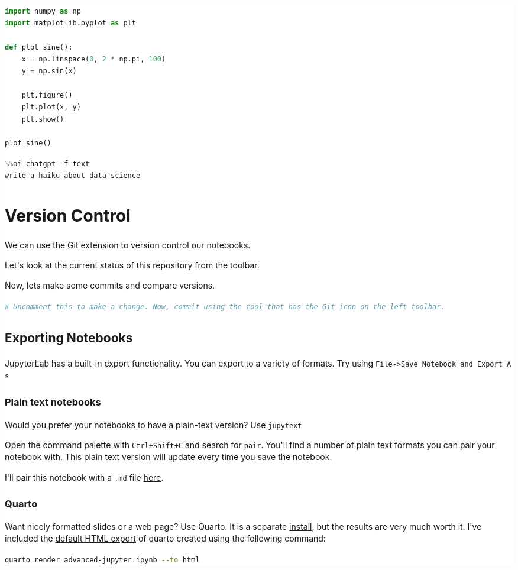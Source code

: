 ```python
import numpy as np
import matplotlib.pyplot as plt

def plot_sine():
    x = np.linspace(0, 2 * np.pi, 100)
    y = np.sin(x)
    
    plt.figure()
    plt.plot(x, y)
    plt.show()

plot_sine()
```

```python
%%ai chatgpt -f text
write a haiku about data science
```

# Version Control
We can use the Git extension to version control our notebooks.

Let's look at the current status of this repository from the toolbar.

Now, lets make some commits and compare versions.

```python
# Uncomment this to make a change. Now, commit using the tool that has the Git icon on the left toolbar.
```


## Exporting Notebooks
JupyterLab has a built-in export functionality. You can export to a variety of formats. Try using `File->Save Notebook and Export As`

### Plain text notebooks
Would you prefer your notebooks to have a plain-text version? Use `jupytext`

Open the command palette with `Ctrl+Shift+C` and search for `pair`. You'll find a number of plain text formats you can pair your notebook with. This plain text version will update every time you save the notebook.

I'll pair this notebook with a `.md` file [here](./advanced-jupyter.md).

### Quarto
Want nicely formatted slides or a web page? Use Quarto. It is a separate [install](https://quarto.org/docs/get-started/), but the results are very much worth it.
I've included the [default HTML export](./advanced-jupyter.html) of quarto created using the following command:
```sh
quarto render advanced-jupyter.ipynb --to html
```

